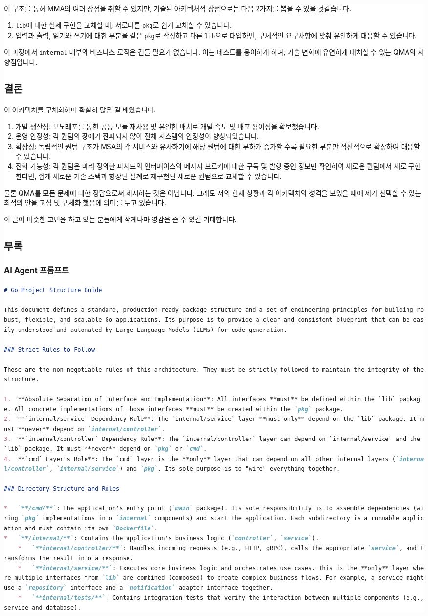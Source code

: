 이 구조를 통해 MMA의 여러 장점을 취할 수 있지만, 기술된 아키텍처적 장점으로는 다음 2가지를 뽑을 수 있을 것같습니다.

1. `lib`에 대한 실제 구현을 교체할 때, 서로다른 `pkg`로 쉽게 교체할 수 있습니다.
2. 입력과 출력, 읽기와 쓰기에 대한 부분을 같은 `pkg`로 작성하고 다른 `lib`으로 대입하면, 구체적인 요구사항에 맞춰 유연하게 대응할 수 있습니다.

이 과정에서 `internal` 내부의 비즈니스 로직은 건들 필요가 없습니다. 이는 테스트를 용이하게 하며, 기술 변화에 유연하게 대처할 수 있는 QMA의 지향점입니다.

## 결론

이 아키텍처를 구체화하며 확실히 많은 걸 배웠습니다.

1. 개발 생산성: 모노레포를 통한 공통 모듈 재사용 및 유연한 배치로 개발 속도 및 배포 용이성을 확보했습니다.
2. 운영 안정성: 각 퀀텀의 장애가 전파되지 않아 전체 시스템의 안정성이 향상되었습니다.
3. 확장성: 독립적인 퀀텀 구조가 MSA의 각 서비스와 유사하기에 해당 퀀텀에 대한 부하가 증가할 수록 필요한 부분만 점진적으로 확장하여 대응할 수 있습니다.
4. 진화 가능성: 각 퀀텀은 미리 정의한 파사드의 인터페이스와 메시지 브로커에 대한 구독 및 발행 중인 정보만 확인하여 새로운 퀀텀에서 새로 구현한다면, 쉽게 새로운 기술 스택과 향상된 설계로 재구현된 새로운 퀀텀으로 교체할 수 있습니다.

물론 QMA를 모든 문제에 대한 정답으로써 제시하는 것은 아닙니다. 그래도 저의 현재 상황과 각 아키텍처의 성격을 보았을 때에 제가 선택할 수 있는 최적의 안을 고심 및 구체화 했음에 의미를 두고 있습니다.

이 글이 비슷한 고민을 하고 있는 분들에게 작게나마 영감을 줄 수 있길 기대합니다.

## 부록

### AI Agent 프롬프트

```markdown
# Go Project Structure Guide

This document defines a standard, production-ready package structure and a set of engineering principles for building robust, flexible, and scalable Go applications. Its purpose is to provide a clear and consistent blueprint that can be easily understood and automated by Large Language Models (LLMs) for code generation.

### Strict Rules to Follow

These are the non-negotiable rules of this architecture. They must be strictly followed to maintain the integrity of the structure.

1.  **Absolute Separation of Interface and Implementation**: All interfaces **must** be defined within the `lib` package. All concrete implementations of those interfaces **must** be created within the `pkg` package.
2.  **`internal/service` Dependency Rule**: The `internal/service` layer **must only** depend on the `lib` package. It must **never** depend on `internal/controller`.
3.  **`internal/controller` Dependency Rule**: The `internal/controller` layer can depend on `internal/service` and the `lib` package. It must **never** depend on `pkg` or `cmd`.
4.  **`cmd` Layer's Role**: The `cmd` layer is the **only** layer that can depend on all other internal layers (`internal/controller`, `internal/service`) and `pkg`. Its sole purpose is to "wire" everything together.

### Directory Structure and Roles

*   `**/cmd/**`: The application's entry point (`main` package). Its sole responsibility is to assemble dependencies (wiring `pkg` implementations into `internal` components) and start the application. Each subdirectory is a runnable application and must contain its own `Dockerfile`.
*   `**/internal/**`: Contains the application's business logic (`controller`, `service`).
    *   `**internal/controller/**`: Handles incoming requests (e.g., HTTP, gRPC), calls the appropriate `service`, and transforms the result into a response.
    *   `**internal/service/**`: Executes core business logic and orchestrates use cases. This is the **only** layer where multiple interfaces from `lib` are combined (composed) to create complex business flows. For example, a service might use a `repository` interface and a `notification` adapter interface together.
    *   `**internal/tests/**`: Contains integration tests that verify the interaction between multiple components (e.g., service and database).
```